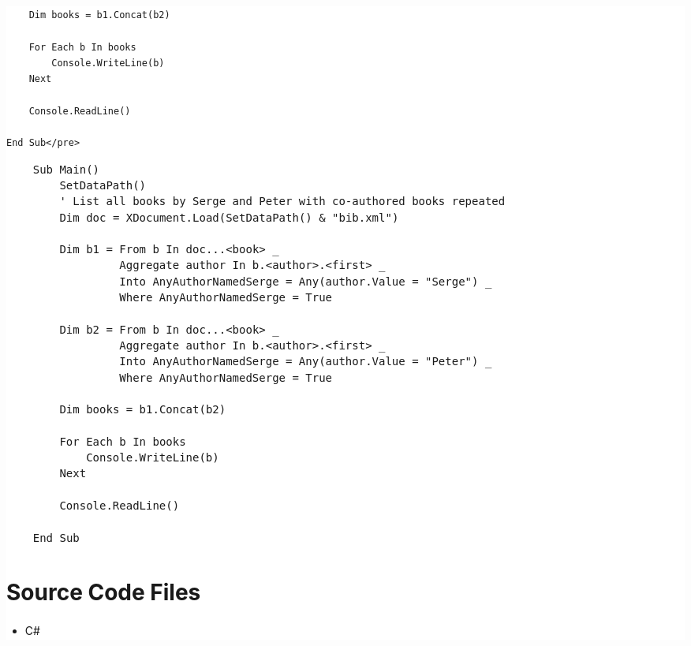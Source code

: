         Dim books = b1.Concat(b2)

        For Each b In books
            Console.WriteLine(b)
        Next

        Console.ReadLine()

    End Sub</pre>
<div class="preview">
<pre id="codePreview" class="vb">&nbsp;&nbsp;&nbsp;&nbsp;<span class="visualBasic__keyword">Sub</span>&nbsp;Main()&nbsp;
&nbsp;&nbsp;&nbsp;&nbsp;&nbsp;&nbsp;&nbsp;&nbsp;SetDataPath()&nbsp;
&nbsp;&nbsp;&nbsp;&nbsp;&nbsp;&nbsp;&nbsp;&nbsp;<span class="visualBasic__com">'&nbsp;List&nbsp;all&nbsp;books&nbsp;by&nbsp;Serge&nbsp;and&nbsp;Peter&nbsp;with&nbsp;co-authored&nbsp;books&nbsp;repeated</span>&nbsp;
&nbsp;&nbsp;&nbsp;&nbsp;&nbsp;&nbsp;&nbsp;&nbsp;<span class="visualBasic__keyword">Dim</span>&nbsp;doc&nbsp;=&nbsp;XDocument.Load(SetDataPath()&nbsp;&amp;&nbsp;<span class="visualBasic__string">&quot;bib.xml&quot;</span>)&nbsp;
&nbsp;
&nbsp;&nbsp;&nbsp;&nbsp;&nbsp;&nbsp;&nbsp;&nbsp;<span class="visualBasic__keyword">Dim</span>&nbsp;b1&nbsp;=&nbsp;From&nbsp;b&nbsp;<span class="visualBasic__keyword">In</span>&nbsp;doc...&lt;book&gt;&nbsp;_&nbsp;
&nbsp;&nbsp;&nbsp;&nbsp;&nbsp;&nbsp;&nbsp;&nbsp;&nbsp;&nbsp;&nbsp;&nbsp;&nbsp;&nbsp;&nbsp;&nbsp;&nbsp;Aggregate&nbsp;author&nbsp;<span class="visualBasic__keyword">In</span>&nbsp;b.&lt;author&gt;.&lt;first&gt;&nbsp;_&nbsp;
&nbsp;&nbsp;&nbsp;&nbsp;&nbsp;&nbsp;&nbsp;&nbsp;&nbsp;&nbsp;&nbsp;&nbsp;&nbsp;&nbsp;&nbsp;&nbsp;&nbsp;Into&nbsp;AnyAuthorNamedSerge&nbsp;=&nbsp;Any(author.Value&nbsp;=&nbsp;<span class="visualBasic__string">&quot;Serge&quot;</span>)&nbsp;_&nbsp;
&nbsp;&nbsp;&nbsp;&nbsp;&nbsp;&nbsp;&nbsp;&nbsp;&nbsp;&nbsp;&nbsp;&nbsp;&nbsp;&nbsp;&nbsp;&nbsp;&nbsp;Where&nbsp;AnyAuthorNamedSerge&nbsp;=&nbsp;<span class="visualBasic__keyword">True</span>&nbsp;
&nbsp;
&nbsp;&nbsp;&nbsp;&nbsp;&nbsp;&nbsp;&nbsp;&nbsp;<span class="visualBasic__keyword">Dim</span>&nbsp;b2&nbsp;=&nbsp;From&nbsp;b&nbsp;<span class="visualBasic__keyword">In</span>&nbsp;doc...&lt;book&gt;&nbsp;_&nbsp;
&nbsp;&nbsp;&nbsp;&nbsp;&nbsp;&nbsp;&nbsp;&nbsp;&nbsp;&nbsp;&nbsp;&nbsp;&nbsp;&nbsp;&nbsp;&nbsp;&nbsp;Aggregate&nbsp;author&nbsp;<span class="visualBasic__keyword">In</span>&nbsp;b.&lt;author&gt;.&lt;first&gt;&nbsp;_&nbsp;
&nbsp;&nbsp;&nbsp;&nbsp;&nbsp;&nbsp;&nbsp;&nbsp;&nbsp;&nbsp;&nbsp;&nbsp;&nbsp;&nbsp;&nbsp;&nbsp;&nbsp;Into&nbsp;AnyAuthorNamedSerge&nbsp;=&nbsp;Any(author.Value&nbsp;=&nbsp;<span class="visualBasic__string">&quot;Peter&quot;</span>)&nbsp;_&nbsp;
&nbsp;&nbsp;&nbsp;&nbsp;&nbsp;&nbsp;&nbsp;&nbsp;&nbsp;&nbsp;&nbsp;&nbsp;&nbsp;&nbsp;&nbsp;&nbsp;&nbsp;Where&nbsp;AnyAuthorNamedSerge&nbsp;=&nbsp;<span class="visualBasic__keyword">True</span>&nbsp;
&nbsp;
&nbsp;&nbsp;&nbsp;&nbsp;&nbsp;&nbsp;&nbsp;&nbsp;<span class="visualBasic__keyword">Dim</span>&nbsp;books&nbsp;=&nbsp;b1.Concat(b2)&nbsp;
&nbsp;
&nbsp;&nbsp;&nbsp;&nbsp;&nbsp;&nbsp;&nbsp;&nbsp;<span class="visualBasic__keyword">For</span>&nbsp;<span class="visualBasic__keyword">Each</span>&nbsp;b&nbsp;<span class="visualBasic__keyword">In</span>&nbsp;books&nbsp;
&nbsp;&nbsp;&nbsp;&nbsp;&nbsp;&nbsp;&nbsp;&nbsp;&nbsp;&nbsp;&nbsp;&nbsp;Console.WriteLine(b)&nbsp;
&nbsp;&nbsp;&nbsp;&nbsp;&nbsp;&nbsp;&nbsp;&nbsp;<span class="visualBasic__keyword">Next</span>&nbsp;
&nbsp;
&nbsp;&nbsp;&nbsp;&nbsp;&nbsp;&nbsp;&nbsp;&nbsp;Console.ReadLine()&nbsp;
&nbsp;
&nbsp;&nbsp;&nbsp;&nbsp;<span class="visualBasic__keyword">End</span>&nbsp;<span class="visualBasic__keyword">Sub</span></pre>
</div>
</div>
</div>
<h1><span>Source Code Files</span></h1>
<ul>
<li>C#
<ul>